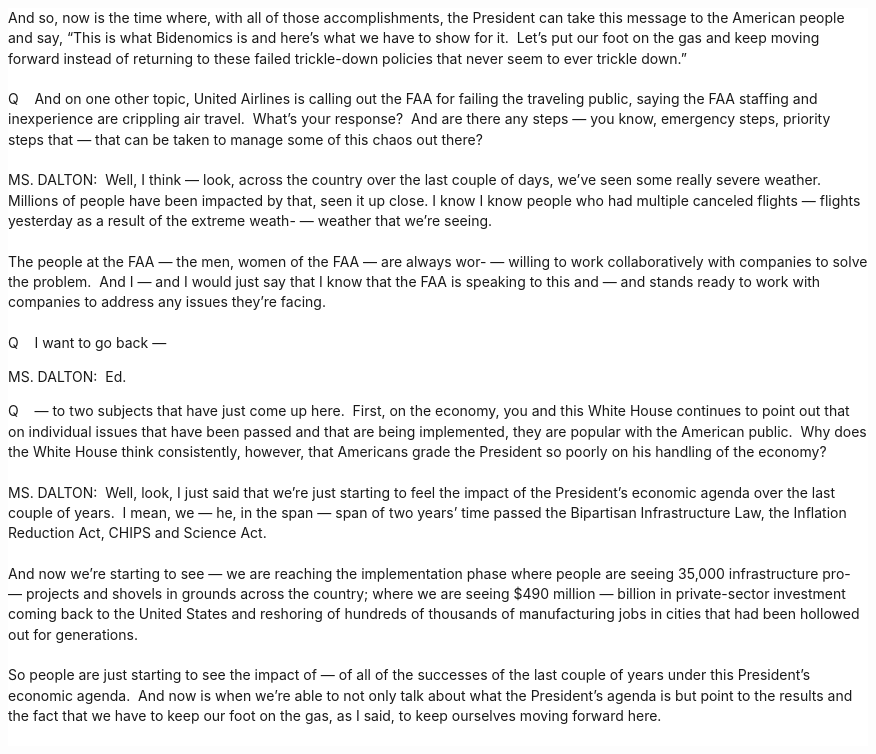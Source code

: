 And so, now is the time where, with all of those accomplishments, the
President can take this message to the American people and say, “This is
what Bidenomics is and here’s what we have to show for it.  Let’s put
our foot on the gas and keep moving forward instead of returning to
these failed trickle-down policies that never seem to ever trickle
down.”  
   
Q    And on one other topic, United Airlines is calling out the FAA for
failing the traveling public, saying the FAA staffing and inexperience
are crippling air travel.  What’s your response?  And are there any
steps — you know, emergency steps, priority steps that — that can be
taken to manage some of this chaos out there?  
   
MS. DALTON:  Well, I think — look, across the country over the last
couple of days, we’ve seen some really severe weather.  Millions of
people have been impacted by that, seen it up close. I know I know
people who had multiple canceled flights — flights yesterday as a result
of the extreme weath- — weather that we’re seeing.  
   
The people at the FAA — the men, women of the FAA — are always wor- —
willing to work collaboratively with companies to solve the problem. 
And I — and I would just say that I know that the FAA is speaking to
this and — and stands ready to work with companies to address any issues
they’re facing.  
   
Q    I want to go back —

MS. DALTON:  Ed.

Q    — to two subjects that have just come up here.  First, on the
economy, you and this White House continues to point out that on
individual issues that have been passed and that are being implemented,
they are popular with the American public.  Why does the White House
think consistently, however, that Americans grade the President so
poorly on his handling of the economy?  
   
MS. DALTON:  Well, look, I just said that we’re just starting to feel
the impact of the President’s economic agenda over the last couple of
years.  I mean, we — he, in the span — span of two years’ time passed
the Bipartisan Infrastructure Law, the Inflation Reduction Act, CHIPS
and Science Act.   
   
And now we’re starting to see — we are reaching the implementation phase
where people are seeing 35,000 infrastructure pro- — projects and
shovels in grounds across the country; where we are seeing $490 million
— billion in private-sector investment coming back to the United States
and reshoring of hundreds of thousands of manufacturing jobs in cities
that had been hollowed out for generations.   
   
So people are just starting to see the impact of — of all of the
successes of the last couple of years under this President’s economic
agenda.  And now is when we’re able to not only talk about what the
President’s agenda is but point to the results and the fact that we have
to keep our foot on the gas, as I said, to keep ourselves moving forward
here.  
   